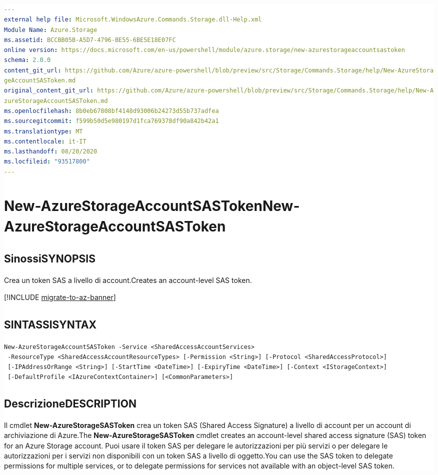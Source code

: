 ```yaml
---
external help file: Microsoft.WindowsAzure.Commands.Storage.dll-Help.xml
Module Name: Azure.Storage
ms.assetid: BCCBB05B-A5D7-4796-BE55-6BE5E18E07FC
online version: https://docs.microsoft.com/en-us/powershell/module/azure.storage/new-azurestorageaccountsastoken
schema: 2.0.0
content_git_url: https://github.com/Azure/azure-powershell/blob/preview/src/Storage/Commands.Storage/help/New-AzureStorageAccountSASToken.md
original_content_git_url: https://github.com/Azure/azure-powershell/blob/preview/src/Storage/Commands.Storage/help/New-AzureStorageAccountSASToken.md
ms.openlocfilehash: 8b0eb67808bf4148d93006b24273d55b737adfea
ms.sourcegitcommit: f599b50d5e980197d1fca769378df90a842b42a1
ms.translationtype: MT
ms.contentlocale: it-IT
ms.lasthandoff: 08/20/2020
ms.locfileid: "93517800"
---
```

# <span data-ttu-id="0b295-101">New-AzureStorageAccountSASToken</span><span class="sxs-lookup"><span data-stu-id="0b295-101">New-AzureStorageAccountSASToken</span></span>

## <span data-ttu-id="0b295-102">Sinossi</span><span class="sxs-lookup"><span data-stu-id="0b295-102">SYNOPSIS</span></span>
<span data-ttu-id="0b295-103">Crea un token SAS a livello di account.</span><span class="sxs-lookup"><span data-stu-id="0b295-103">Creates an account-level SAS token.</span></span>

[!INCLUDE [migrate-to-az-banner](../../includes/migrate-to-az-banner.md)]

## <span data-ttu-id="0b295-104">SINTASSI</span><span class="sxs-lookup"><span data-stu-id="0b295-104">SYNTAX</span></span>

```
New-AzureStorageAccountSASToken -Service <SharedAccessAccountServices>
 -ResourceType <SharedAccessAccountResourceTypes> [-Permission <String>] [-Protocol <SharedAccessProtocol>]
 [-IPAddressOrRange <String>] [-StartTime <DateTime>] [-ExpiryTime <DateTime>] [-Context <IStorageContext>]
 [-DefaultProfile <IAzureContextContainer>] [<CommonParameters>]
```

## <span data-ttu-id="0b295-105">Descrizione</span><span class="sxs-lookup"><span data-stu-id="0b295-105">DESCRIPTION</span></span>
<span data-ttu-id="0b295-106">Il cmdlet **New-AzureStorageSASToken** crea un token SAS (Shared Access Signature) a livello di account per un account di archiviazione di Azure.</span><span class="sxs-lookup"><span data-stu-id="0b295-106">The **New-AzureStorageSASToken** cmdlet creates an account-level shared access signature (SAS) token for an Azure Storage account.</span></span>
<span data-ttu-id="0b295-107">Puoi usare il token SAS per delegare le autorizzazioni per più servizi o per delegare le autorizzazioni per i servizi non disponibili con un token SAS a livello di oggetto.</span><span class="sxs-lookup"><span data-stu-id="0b295-107">You can use the SAS token to delegate permissions for multiple services, or to delegate permissions for services not available with an object-level SAS token.</span></span>
